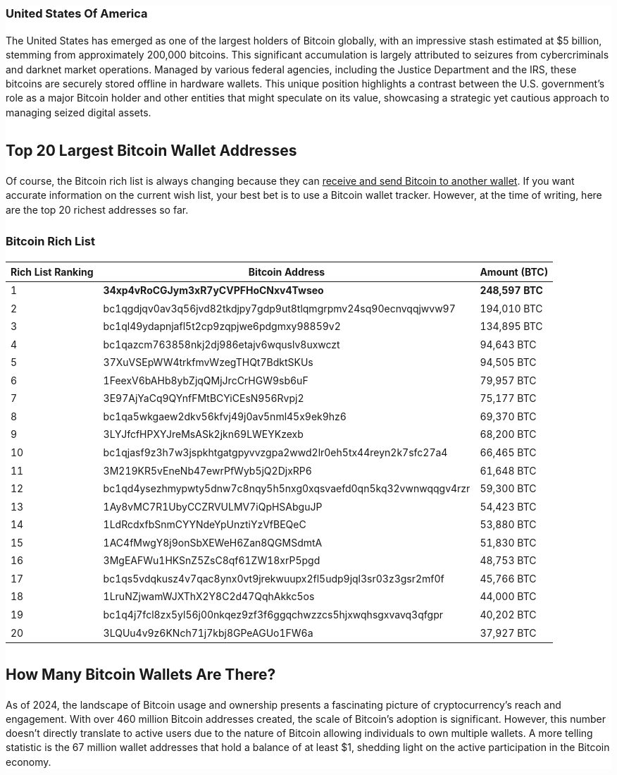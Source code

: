 ### **United States Of America**

The United States has emerged as one of the largest holders of Bitcoin
globally, with an impressive stash estimated at $5 billion, stemming from
approximately 200,000 bitcoins. This significant accumulation is largely
attributed to seizures from cybercriminals and darknet market operations.
Managed by various federal agencies, including the Justice Department and the
IRS, these bitcoins are securely stored offline in hardware wallets. This
unique position highlights a contrast between the U.S. government’s role as a
major Bitcoin holder and other entities that might speculate on its value,
showcasing a strategic yet cautious approach to managing seized digital
assets.

## Top 20 Largest Bitcoin Wallet Addresses

Of course, the Bitcoin rich list is always changing because they can [receive
and send Bitcoin to another
wallet](https://www.ledger.com/academy/topics/crypto/how-to-send-bitcoin). If
you want accurate information on the current wish list, your best bet is to
use a Bitcoin wallet tracker. However, at the time of writing, here are the
top 20 richest addresses so far.

### **Bitcoin Rich List**

Rich List Ranking| Bitcoin Address| Amount (BTC)  
---|---|---  
1| **34xp4vRoCGJym3xR7yCVPFHoCNxv4Twseo**| **248,597 BTC**  
2| bc1qgdjqv0av3q56jvd82tkdjpy7gdp9ut8tlqmgrpmv24sq90ecnvqqjwvw97| 194,010 BTC  
3| bc1ql49ydapnjafl5t2cp9zqpjwe6pdgmxy98859v2| 134,895 BTC  
4| bc1qazcm763858nkj2dj986etajv6wquslv8uxwczt| 94,643 BTC  
5| 37XuVSEpWW4trkfmvWzegTHQt7BdktSKUs| 94,505 BTC  
6| 1FeexV6bAHb8ybZjqQMjJrcCrHGW9sb6uF| 79,957 BTC  
7| 3E97AjYaCq9QYnfFMtBCYiCEsN956Rvpj2| 75,177 BTC  
8| bc1qa5wkgaew2dkv56kfvj49j0av5nml45x9ek9hz6| 69,370 BTC  
9| 3LYJfcfHPXYJreMsASk2jkn69LWEYKzexb| 68,200 BTC  
10| bc1qjasf9z3h7w3jspkhtgatgpyvvzgpa2wwd2lr0eh5tx44reyn2k7sfc27a4| 66,465 BTC  
11| 3M219KR5vEneNb47ewrPfWyb5jQ2DjxRP6| 61,648 BTC  
12| bc1qd4ysezhmypwty5dnw7c8nqy5h5nxg0xqsvaefd0qn5kq32vwnwqqgv4rzr| 59,300 BTC  
13| 1Ay8vMC7R1UbyCCZRVULMV7iQpHSAbguJP| 54,423 BTC  
14| 1LdRcdxfbSnmCYYNdeYpUnztiYzVfBEQeC| 53,880 BTC  
15| 1AC4fMwgY8j9onSbXEWeH6Zan8QGMSdmtA| 51,830 BTC  
16| 3MgEAFWu1HKSnZ5ZsC8qf61ZW18xrP5pgd| 48,753 BTC  
17| bc1qs5vdqkusz4v7qac8ynx0vt9jrekwuupx2fl5udp9jql3sr03z3gsr2mf0f| 45,766 BTC  
18| 1LruNZjwamWJXThX2Y8C2d47QqhAkkc5os| 44,000 BTC  
19| bc1q4j7fcl8zx5yl56j00nkqez9zf3f6ggqchwzzcs5hjxwqhsgxvavq3qfgpr| 40,202 BTC  
20| 3LQUu4v9z6KNch71j7kbj8GPeAGUo1FW6a| 37,927 BTC  
  
## How Many Bitcoin Wallets Are There?

As of 2024, the landscape of Bitcoin usage and ownership presents a
fascinating picture of cryptocurrency’s reach and engagement. With over 460
million Bitcoin addresses created, the scale of Bitcoin’s adoption is
significant. However, this number doesn’t directly translate to active users
due to the nature of Bitcoin allowing individuals to own multiple wallets. A
more telling statistic is the 67 million wallet addresses that hold a balance
of at least $1, shedding light on the active participation in the Bitcoin
economy.

